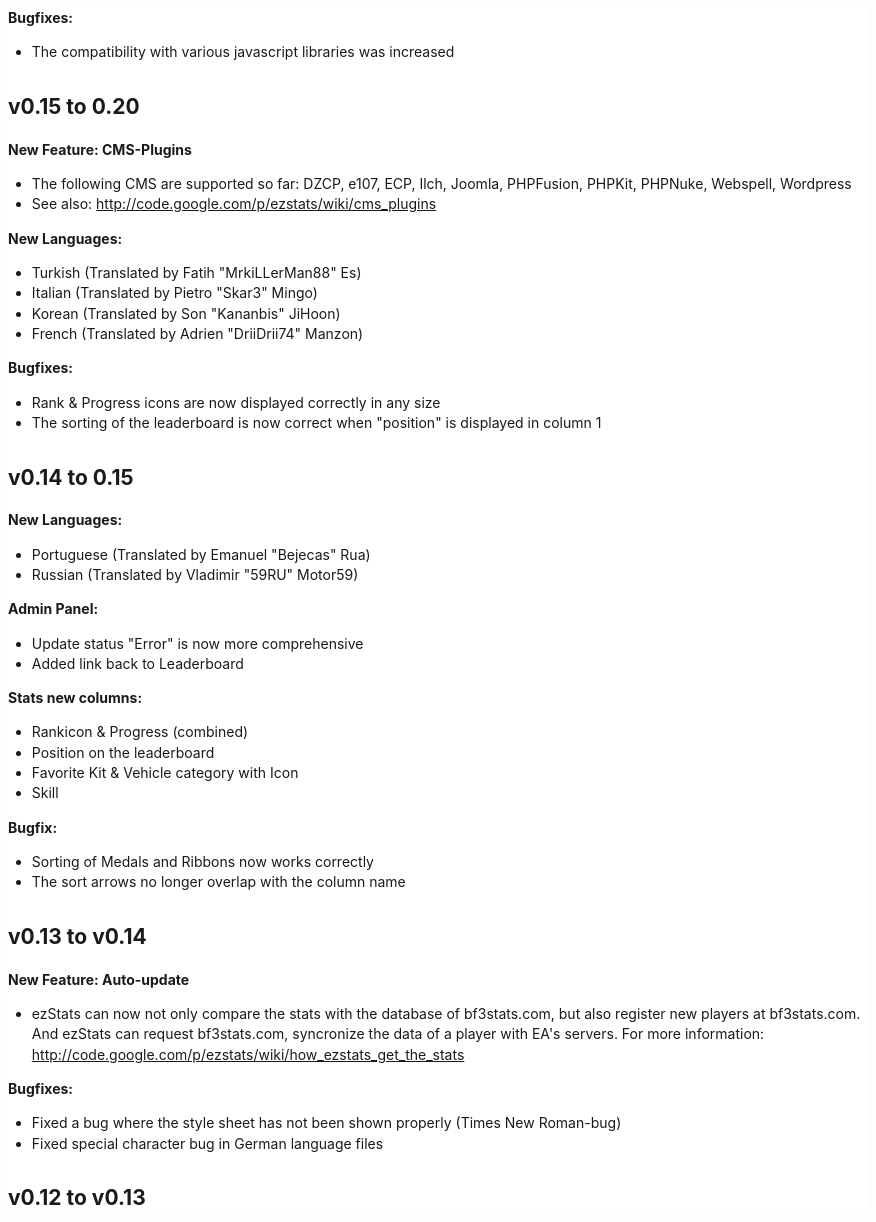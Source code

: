 **Bugfixes:**
  * The compatibility with various javascript libraries was increased


## v0.15 to 0.20 ##
**New Feature: CMS-Plugins**
  * The following CMS are supported so far: DZCP, e107, ECP, Ilch, Joomla, PHPFusion, PHPKit, PHPNuke, Webspell, Wordpress
  * See also: http://code.google.com/p/ezstats/wiki/cms_plugins

**New Languages:**
  * Turkish (Translated by Fatih "MrkiLLerMan88" Es)
  * Italian (Translated by Pietro "Skar3" Mingo)
  * Korean (Translated by Son "Kananbis" JiHoon)
  * French (Translated by Adrien "DriiDrii74" Manzon)

**Bugfixes:**
  * Rank & Progress icons are now displayed correctly in any size
  * The sorting of the leaderboard is now correct when "position" is displayed in column 1



## v0.14 to 0.15 ##
**New Languages:**
  * Portuguese (Translated by Emanuel "Bejecas" Rua)
  * Russian (Translated by Vladimir "59RU" Motor59)

**Admin Panel:**
  * Update status "Error" is now more comprehensive
  * Added link back to Leaderboard

**Stats new columns:**
  * Rankicon & Progress (combined)
  * Position on the leaderboard
  * Favorite Kit & Vehicle category with Icon
  * Skill

**Bugfix:**
  * Sorting of Medals and Ribbons now works correctly
  * The sort arrows no longer overlap with the column name


## v0.13 to v0.14 ##

**New Feature: Auto-update**
  * ezStats can now not only compare the stats with the database of bf3stats.com, but also register new players at bf3stats.com. And ezStats can request bf3stats.com, syncronize the data of a player with EA's servers. For more information: http://code.google.com/p/ezstats/wiki/how_ezstats_get_the_stats

**Bugfixes:**
  * Fixed a bug where the style sheet has not been shown properly (Times New Roman-bug)
  * Fixed special character bug in German language files

## v0.12 to v0.13 ##
